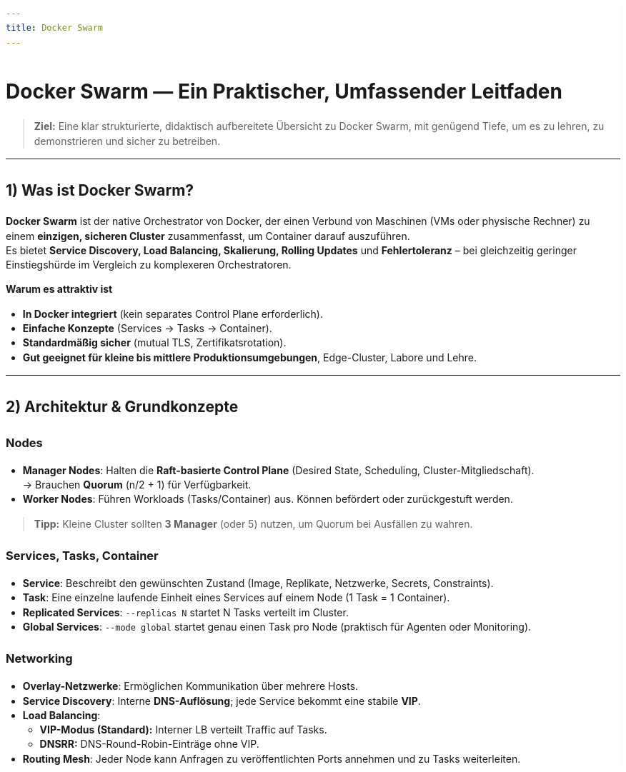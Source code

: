 ```yaml
---
title: Docker Swarm
---
```

# Docker Swarm — Ein Praktischer, Umfassender Leitfaden

> **Ziel:** Eine klar strukturierte, didaktisch aufbereitete Übersicht zu Docker Swarm, mit genügend Tiefe, um es zu lehren, zu demonstrieren und sicher zu betreiben.

---

## 1) Was ist Docker Swarm?

**Docker Swarm** ist der native Orchestrator von Docker, der einen Verbund von Maschinen (VMs oder physische Rechner) zu einem **einzigen, sicheren Cluster** zusammenfasst, um Container darauf auszuführen.  
Es bietet **Service Discovery, Load Balancing, Skalierung, Rolling Updates** und **Fehlertoleranz** – bei gleichzeitig geringer Einstiegshürde im Vergleich zu komplexeren Orchestratoren.

**Warum es attraktiv ist**
- **In Docker integriert** (kein separates Control Plane erforderlich).
- **Einfache Konzepte** (Services → Tasks → Container).
- **Standardmäßig sicher** (mutual TLS, Zertifikatsrotation).
- **Gut geeignet für kleine bis mittlere Produktionsumgebungen**, Edge-Cluster, Labore und Lehre.

---

## 2) Architektur & Grundkonzepte

### Nodes
- **Manager Nodes**: Halten die **Raft-basierte Control Plane** (Desired State, Scheduling, Cluster-Mitgliedschaft).  
  → Brauchen **Quorum** (n/2 + 1) für Verfügbarkeit.
- **Worker Nodes**: Führen Workloads (Tasks/Container) aus. Können befördert oder zurückgestuft werden.

> **Tipp:** Kleine Cluster sollten **3 Manager** (oder 5) nutzen, um Quorum bei Ausfällen zu wahren.

### Services, Tasks, Container
- **Service**: Beschreibt den gewünschten Zustand (Image, Replikate, Netzwerke, Secrets, Constraints).
- **Task**: Eine einzelne laufende Einheit eines Services auf einem Node (1 Task = 1 Container).
- **Replicated Services**: `--replicas N` startet N Tasks verteilt im Cluster.
- **Global Services**: `--mode global` startet genau einen Task pro Node (praktisch für Agenten oder Monitoring).

### Networking
- **Overlay-Netzwerke**: Ermöglichen Kommunikation über mehrere Hosts.
- **Service Discovery**: Interne **DNS-Auflösung**; jede Service bekommt eine stabile **VIP**.
- **Load Balancing**:
  - **VIP-Modus (Standard):** Interner LB verteilt Traffic auf Tasks.
  - **DNSRR:** DNS-Round-Robin-Einträge ohne VIP.
- **Routing Mesh**: Jeder Node kann Anfragen zu veröffentlichten Ports annehmen und zu Tasks weiterleiten.
